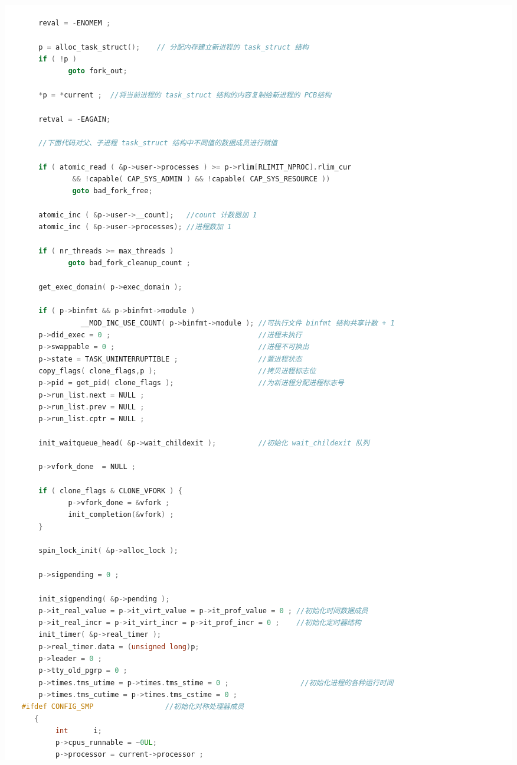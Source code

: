 ```C

        reval = -ENOMEM ;
        
        p = alloc_task_struct();    // 分配内存建立新进程的 task_struct 结构
        if ( !p )
               goto fork_out;

        *p = *current ;  //将当前进程的 task_struct 结构的内容复制给新进程的 PCB结构

        retval = -EAGAIN;

        //下面代码对父、子进程 task_struct 结构中不同值的数据成员进行赋值

        if ( atomic_read ( &p->user->processes ) >= p->rlim[RLIMIT_NPROC].rlim_cur
                && !capable( CAP_SYS_ADMIN ) && !capable( CAP_SYS_RESOURCE ))
                goto bad_fork_free;

        atomic_inc ( &p->user->__count);   //count 计数器加 1
        atomic_inc ( &p->user->processes); //进程数加 1

        if ( nr_threads >= max_threads )
               goto bad_fork_cleanup_count ;

        get_exec_domain( p->exec_domain );

        if ( p->binfmt && p->binfmt->module )
                  __MOD_INC_USE_COUNT( p->binfmt->module ); //可执行文件 binfmt 结构共享计数 + 1 
        p->did_exec = 0 ;                                   //进程未执行
        p->swappable = 0 ;                                  //进程不可换出
        p->state = TASK_UNINTERRUPTIBLE ;                   //置进程状态
        copy_flags( clone_flags,p );                        //拷贝进程标志位
        p->pid = get_pid( clone_flags );                    //为新进程分配进程标志号
        p->run_list.next = NULL ;
        p->run_list.prev = NULL ;
        p->run_list.cptr = NULL ;

        init_waitqueue_head( &p->wait_childexit );          //初始化 wait_childexit 队列

        p->vfork_done  = NULL ;

        if ( clone_flags & CLONE_VFORK ) {
               p->vfork_done = &vfork ; 
               init_completion(&vfork) ;
        }

        spin_lock_init( &p->alloc_lock );

        p->sigpending = 0 ;

        init_sigpending( &p->pending );
        p->it_real_value = p->it_virt_value = p->it_prof_value = 0 ; //初始化时间数据成员
        p->it_real_incr = p->it_virt_incr = p->it_prof_incr = 0 ;    //初始化定时器结构
        init_timer( &p->real_timer );
        p->real_timer.data = (unsigned long)p;
        p->leader = 0 ;
        p->tty_old_pgrp = 0 ;
        p->times.tms_utime = p->times.tms_stime = 0 ;                 //初始化进程的各种运行时间
        p->times.tms_cutime = p->times.tms_cstime = 0 ;
	#ifdef CONFIG_SMP                 //初始化对称处理器成员
	   {
	        int      i;
	        p->cpus_runnable = ~0UL;
	        p->processor = current->processor ;
```